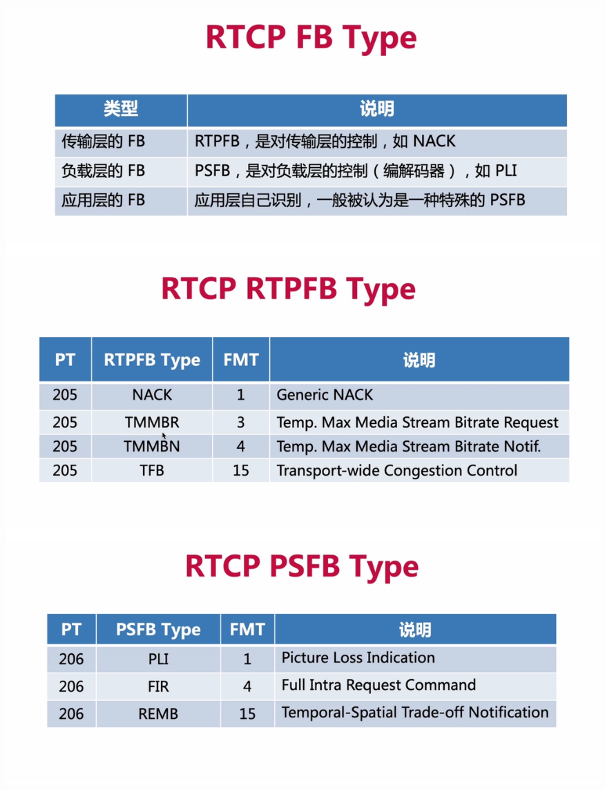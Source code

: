 ![image-20220911183701739](day12-WebRTC服务质量之一/image-20220911183701739.png)

![image-20220911183705042](day12-WebRTC服务质量之一/image-20220911183705042.png)

![image-20220911183707690](day12-WebRTC服务质量之一/image-20220911183707690.png)
